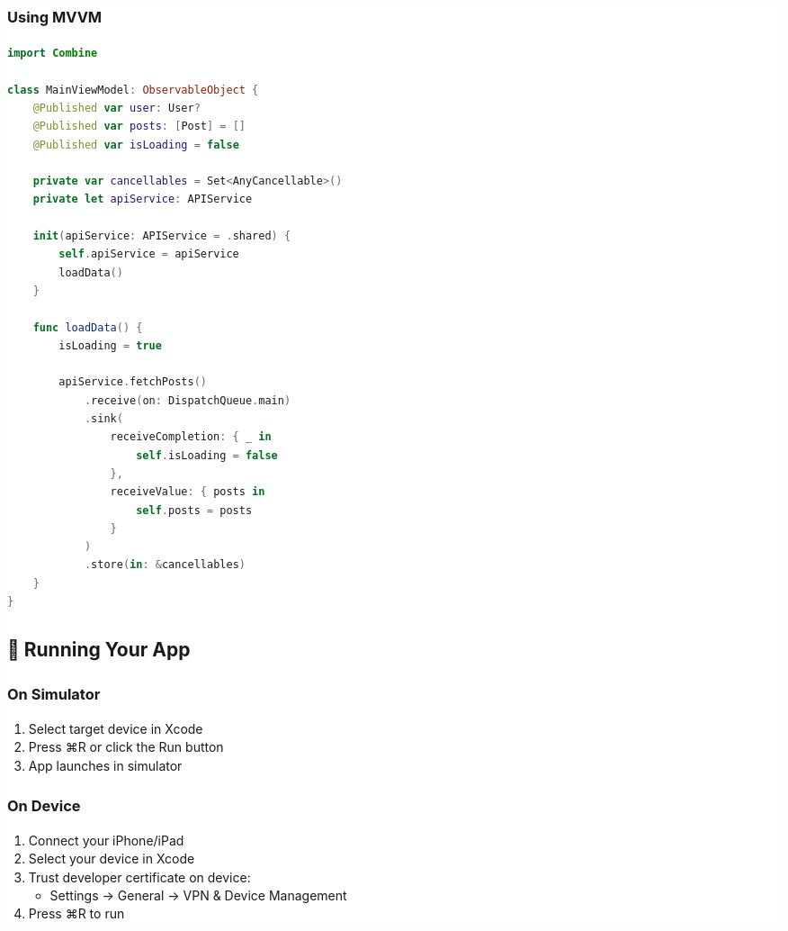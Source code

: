 ### Using MVVM

```swift
import Combine

class MainViewModel: ObservableObject {
    @Published var user: User?
    @Published var posts: [Post] = []
    @Published var isLoading = false
    
    private var cancellables = Set<AnyCancellable>()
    private let apiService: APIService
    
    init(apiService: APIService = .shared) {
        self.apiService = apiService
        loadData()
    }
    
    func loadData() {
        isLoading = true
        
        apiService.fetchPosts()
            .receive(on: DispatchQueue.main)
            .sink(
                receiveCompletion: { _ in
                    self.isLoading = false
                },
                receiveValue: { posts in
                    self.posts = posts
                }
            )
            .store(in: &cancellables)
    }
}
```

## 🚢 Running Your App

### On Simulator

1. Select target device in Xcode
2. Press ⌘R or click the Run button
3. App launches in simulator

### On Device

1. Connect your iPhone/iPad
2. Select your device in Xcode
3. Trust developer certificate on device:
   - Settings → General → VPN & Device Management
4. Press ⌘R to run
